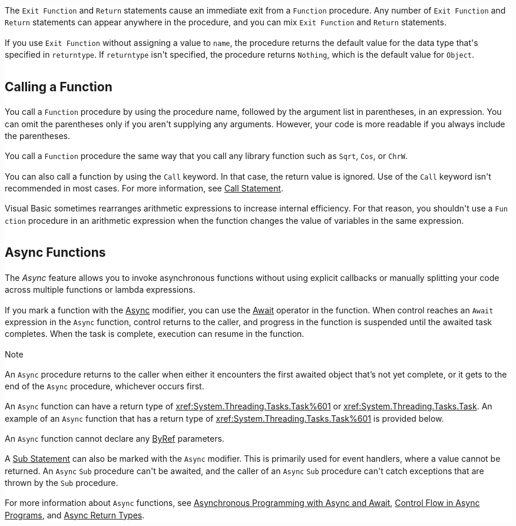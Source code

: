 The `Exit Function` and `Return` statements cause an immediate exit from a `Function` procedure. Any number of `Exit Function` and `Return` statements can appear anywhere in the procedure, and you can mix `Exit Function` and `Return` statements.

If you use `Exit Function` without assigning a value to `name`, the procedure returns the default value for the data type that's specified in `returntype`. If `returntype` isn't specified, the procedure returns `Nothing`, which is the default value for `Object`.

## Calling a Function

You call a `Function` procedure by using the procedure name, followed by the argument list in parentheses, in an expression. You can omit the parentheses only if you aren't supplying any arguments. However, your code is more readable if you always include the parentheses.

You call a `Function` procedure the same way that you call any library function such as `Sqrt`, `Cos`, or `ChrW`.

You can also call a function by using the `Call` keyword. In that case, the return value is ignored. Use of the `Call` keyword isn't recommended in most cases. For more information, see [Call Statement](call-statement.md).

Visual Basic sometimes rearranges arithmetic expressions to increase internal efficiency. For that reason, you shouldn't use a `Function` procedure in an arithmetic expression when the function changes the value of variables in the same expression.

## Async Functions

The *Async* feature allows you to invoke asynchronous functions without using explicit callbacks or manually splitting your code across multiple functions or lambda expressions.

If you mark a function with the [Async](../../../visual-basic/language-reference/modifiers/async.md) modifier, you can use the [Await](../../../visual-basic/language-reference/operators/await-operator.md) operator in the function. When control reaches an `Await` expression in the `Async` function, control returns to the caller, and progress in the function is suspended until the awaited task completes. When the task is complete, execution can resume in the function.

> [!NOTE]
> An `Async` procedure returns to the caller when either it encounters the first awaited object that’s not yet complete, or it gets to the end of the `Async` procedure, whichever occurs first.

An `Async` function can have a return type of <xref:System.Threading.Tasks.Task%601> or <xref:System.Threading.Tasks.Task>. An example of an `Async` function that has a return type of <xref:System.Threading.Tasks.Task%601> is provided below.

An `Async` function cannot declare any [ByRef](../../../visual-basic/language-reference/modifiers/byref.md) parameters.

A [Sub Statement](sub-statement.md) can also be marked with the `Async` modifier. This is primarily used for event handlers, where a value cannot be returned. An `Async` `Sub` procedure can't be awaited, and the caller of an `Async` `Sub` procedure can't catch exceptions that are thrown by the `Sub` procedure.

For more information about `Async` functions, see [Asynchronous Programming with Async and Await](../../../visual-basic/programming-guide/concepts/async/index.md), [Control Flow in Async Programs](../../../visual-basic/programming-guide/concepts/async/control-flow-in-async-programs.md), and [Async Return Types](../../../visual-basic/programming-guide/concepts/async/async-return-types.md).
